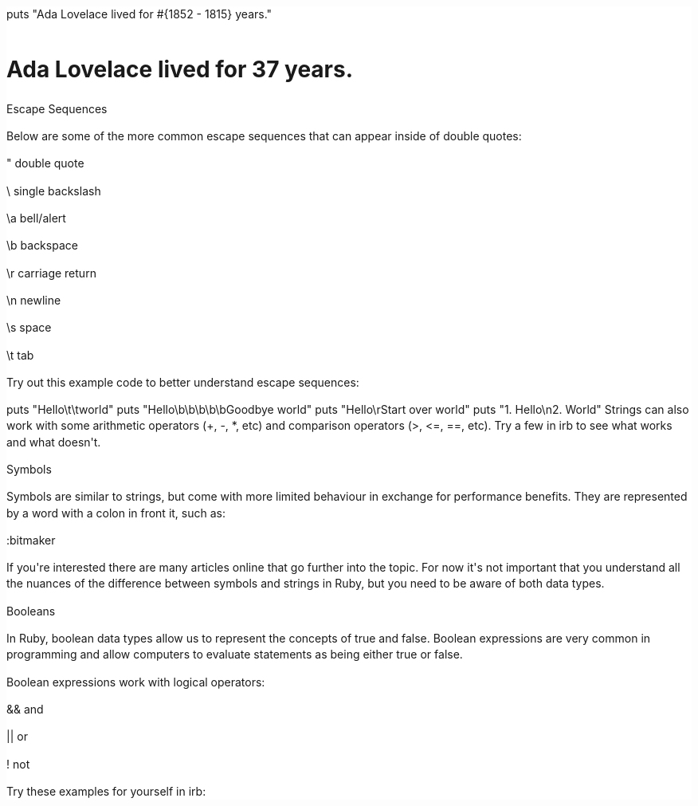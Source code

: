 puts "Ada Lovelace lived for #{1852 - 1815} years."

# Ada Lovelace lived for 37 years.
Escape Sequences

Below are some of the more common escape sequences that can appear inside of double quotes:

\" double quote

\\ single backslash

\a bell/alert

\b backspace

\r carriage return

\n newline

\s space

\t tab

Try out this example code to better understand escape sequences:

puts "Hello\t\tworld"
puts "Hello\b\b\b\b\bGoodbye world"
puts "Hello\rStart over world"
puts "1. Hello\n2. World"
Strings can also work with some arithmetic operators (+, -, *, etc) and comparison operators (>, <=, ==, etc). Try a few in irb to see what works and what doesn't.

Symbols

Symbols are similar to strings, but come with more limited behaviour in exchange for performance benefits. They are represented by a word with a colon in front it, such as:

:bitmaker

If you're interested there are many articles online that go further into the topic. For now it's not important that you understand all the nuances of the difference between symbols and strings in Ruby, but you need to be aware of both data types.

Booleans

In Ruby, boolean data types allow us to represent the concepts of true and false. Boolean expressions are very common in programming and allow computers to evaluate statements as being either true or false.

Boolean expressions work with logical operators:

&& and

|| or

! not

Try these examples for yourself in irb:

